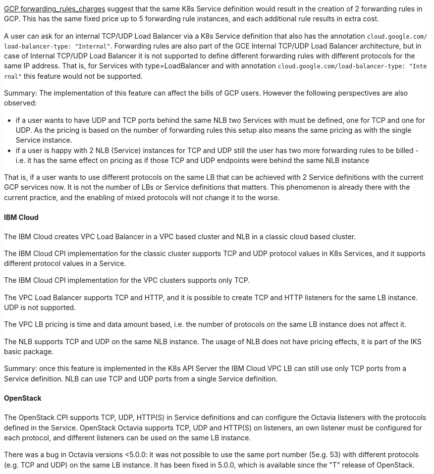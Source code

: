 [GCP forwarding_rules_charges](https://cloud.google.com/compute/network-pricing#forwarding_rules_charges) suggest that the same K8s Service definition would result in the creation of 2 forwarding rules in GCP. This has the same fixed price up to 5 forwarding rule instances, and each additional rule results in extra cost.

A user can ask for an internal TCP/UDP Load Balancer via a K8s Service definition that also has the annotation `cloud.google.com/load-balancer-type: "Internal"`. Forwarding rules are also part of the GCE Internal TCP/UDP Load Balancer architecture, but in case of Internal TCP/UDP Load Balancer it is not supported to define different forwarding rules with different protocols for the same IP address. That is, for Services with type=LoadBalancer and with annotation `cloud.google.com/load-balancer-type: "Internal"` this feature would not be supported.

Summary: The implementation of this feature can affect the bills of GCP users. However the following perspectives are also observed:
- if a user wants to have UDP and TCP ports behind the same NLB two Services with must be defined, one for TCP and one for UDP. As the pricing is based on the number of forwarding rules this setup also means the same pricing as with the single Service instance.
- if a user is happy with 2 NLB (Service) instances for TCP and UDP still the user has two more forwarding rules to be billed - i.e. it has the same effect on pricing as if those TCP and UDP endpoints were behind the same NLB instance

That is, if a user wants to use different protocols on the same LB that can be achieved with 2 Service definitions with the current GCP services now. It is not the number of LBs or Service definitions that matters. This phenomenon is already there with the current practice, and the enabling of mixed protocols will not change it to the worse.

#### IBM Cloud

The IBM Cloud creates VPC Load Balancer in a VPC based cluster and NLB in a classic cloud based cluster. 

The IBM Cloud CPI implementation for the classic cluster supports TCP and UDP protocol values in K8s Services, and it supports different protocol values in a Service. 

The IBM Cloud CPI implementation for the VPC clusters supports only TCP. 

The VPC Load Balancer supports TCP and HTTP, and it is possible to create TCP and HTTP listeners for the same LB instance. UDP is not supported. 

The VPC LB pricing is time and data amount based, i.e. the number of protocols on the same LB instance does not affect it.

The NLB supports TCP and UDP on the same NLB instance. The usage of NLB does not have pricing effects, it is part of the IKS basic package.

Summary: once this feature is implemented in the K8s API Server the IBM Cloud VPC LB can still use only TCP ports from a Service definition. NLB can use TCP and UDP ports from a single Service definition.

#### OpenStack

The OpenStack CPI supports TCP, UDP, HTTP(S) in Service definitions and can configure the Octavia listeners with the protocols defined in the Service.
OpenStack Octavia supports TCP, UDP and HTTP(S) on listeners, an own listener must be configured for each protocol, and different listeners can be used on the same LB instance.

There was a bug in Octavia versions <5.0.0: it was not possible to use the same port number (5e.g. 53) with different protocols (e.g. TCP and UDP) on the same LB instance. It has been fixed in 5.0.0, which is available since the "T" release of OpenStack.
